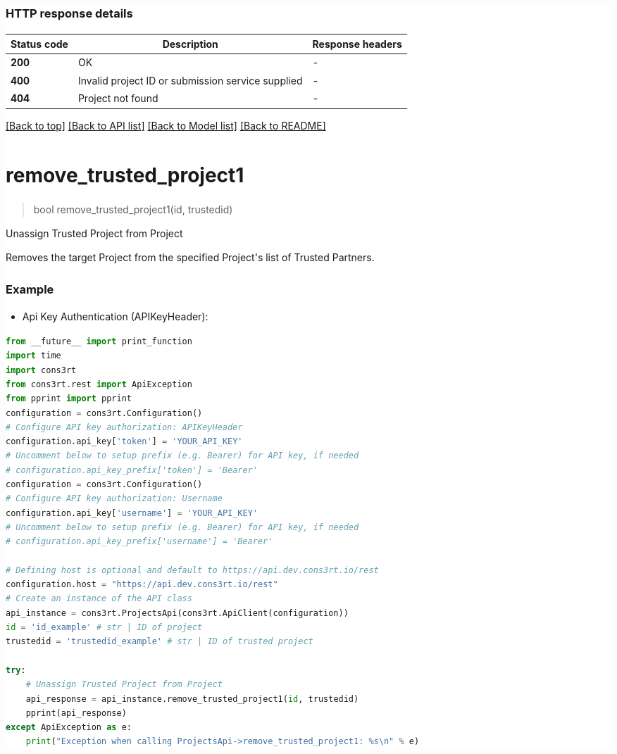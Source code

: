 ### HTTP response details
| Status code | Description | Response headers |
|-------------|-------------|------------------|
**200** | OK |  -  |
**400** | Invalid project ID or submission service supplied |  -  |
**404** | Project not found |  -  |

[[Back to top]](#) [[Back to API list]](../README.md#documentation-for-api-endpoints) [[Back to Model list]](../README.md#documentation-for-models) [[Back to README]](../README.md)

# **remove_trusted_project1**
> bool remove_trusted_project1(id, trustedid)

Unassign Trusted Project from Project

Removes the target Project from the specified Project's list of Trusted Partners.

### Example

* Api Key Authentication (APIKeyHeader):
```python
from __future__ import print_function
import time
import cons3rt
from cons3rt.rest import ApiException
from pprint import pprint
configuration = cons3rt.Configuration()
# Configure API key authorization: APIKeyHeader
configuration.api_key['token'] = 'YOUR_API_KEY'
# Uncomment below to setup prefix (e.g. Bearer) for API key, if needed
# configuration.api_key_prefix['token'] = 'Bearer'
configuration = cons3rt.Configuration()
# Configure API key authorization: Username
configuration.api_key['username'] = 'YOUR_API_KEY'
# Uncomment below to setup prefix (e.g. Bearer) for API key, if needed
# configuration.api_key_prefix['username'] = 'Bearer'

# Defining host is optional and default to https://api.dev.cons3rt.io/rest
configuration.host = "https://api.dev.cons3rt.io/rest"
# Create an instance of the API class
api_instance = cons3rt.ProjectsApi(cons3rt.ApiClient(configuration))
id = 'id_example' # str | ID of project
trustedid = 'trustedid_example' # str | ID of trusted project

try:
    # Unassign Trusted Project from Project
    api_response = api_instance.remove_trusted_project1(id, trustedid)
    pprint(api_response)
except ApiException as e:
    print("Exception when calling ProjectsApi->remove_trusted_project1: %s\n" % e)
```
